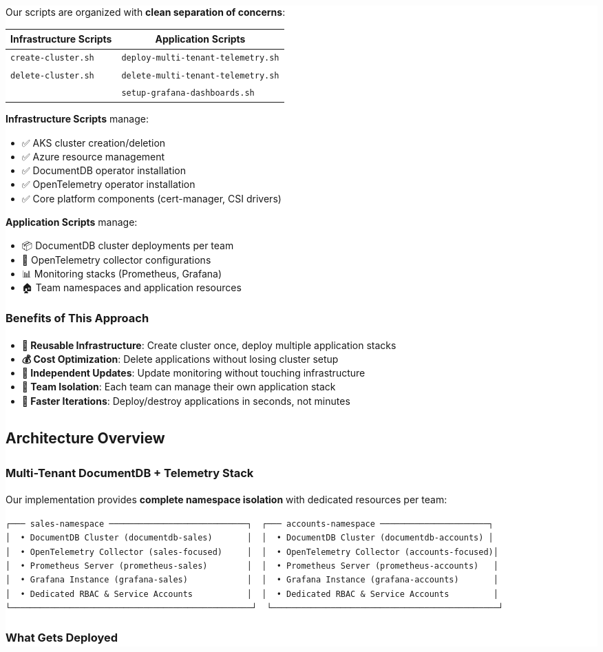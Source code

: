 Our scripts are organized with **clean separation of concerns**:

| **Infrastructure Scripts** | **Application Scripts** |
|---------------------------|-------------------------|
| `create-cluster.sh` | `deploy-multi-tenant-telemetry.sh` |
| `delete-cluster.sh` | `delete-multi-tenant-telemetry.sh` |
| | `setup-grafana-dashboards.sh` |

**Infrastructure Scripts** manage:
- ✅ AKS cluster creation/deletion
- ✅ Azure resource management
- ✅ DocumentDB operator installation
- ✅ OpenTelemetry operator installation
- ✅ Core platform components (cert-manager, CSI drivers)

**Application Scripts** manage:
- 📦 DocumentDB cluster deployments per team
- 🔧 OpenTelemetry collector configurations
- 📊 Monitoring stacks (Prometheus, Grafana)
- 🏠 Team namespaces and application resources

### Benefits of This Approach

- **🔄 Reusable Infrastructure**: Create cluster once, deploy multiple application stacks
- **💰 Cost Optimization**: Delete applications without losing cluster setup
- **🔧 Independent Updates**: Update monitoring without touching infrastructure
- **👥 Team Isolation**: Each team can manage their own application stack
- **🚀 Faster Iterations**: Deploy/destroy applications in seconds, not minutes

## Architecture Overview

### Multi-Tenant DocumentDB + Telemetry Stack

Our implementation provides **complete namespace isolation** with dedicated resources per team:

```
┌─── sales-namespace ────────────────────────────┐  ┌─── accounts-namespace ──────────────────────┐
│  • DocumentDB Cluster (documentdb-sales)       │  │  • DocumentDB Cluster (documentdb-accounts) │
│  • OpenTelemetry Collector (sales-focused)     │  │  • OpenTelemetry Collector (accounts-focused)│
│  • Prometheus Server (prometheus-sales)        │  │  • Prometheus Server (prometheus-accounts)   │
│  • Grafana Instance (grafana-sales)            │  │  • Grafana Instance (grafana-accounts)       │
│  • Dedicated RBAC & Service Accounts           │  │  • Dedicated RBAC & Service Accounts         │
└─────────────────────────────────────────────────┘  └──────────────────────────────────────────────┘
```

### What Gets Deployed
